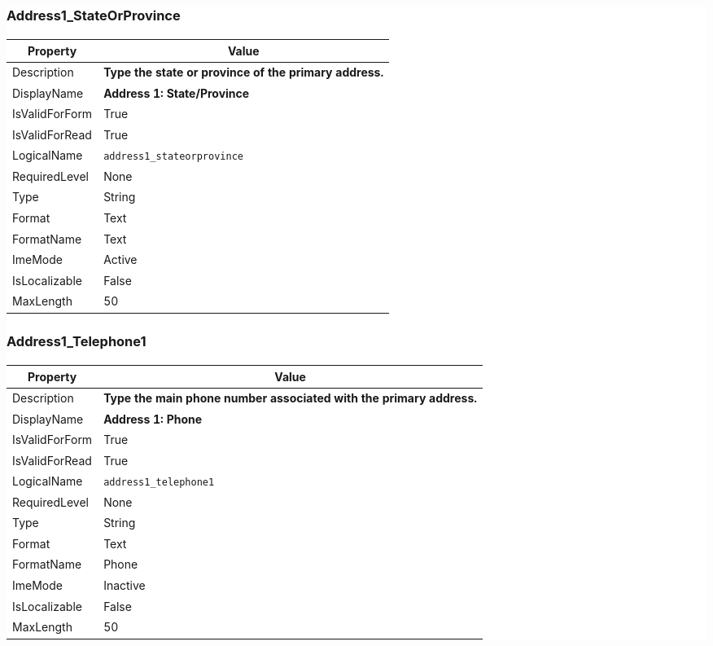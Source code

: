 ### <a name="BKMK_Address1_StateOrProvince"></a> Address1_StateOrProvince

|Property|Value|
|---|---|
|Description|**Type the state or province of the primary address.**|
|DisplayName|**Address 1: State/Province**|
|IsValidForForm|True|
|IsValidForRead|True|
|LogicalName|`address1_stateorprovince`|
|RequiredLevel|None|
|Type|String|
|Format|Text|
|FormatName|Text|
|ImeMode|Active|
|IsLocalizable|False|
|MaxLength|50|

### <a name="BKMK_Address1_Telephone1"></a> Address1_Telephone1

|Property|Value|
|---|---|
|Description|**Type the main phone number associated with the primary address.**|
|DisplayName|**Address 1: Phone**|
|IsValidForForm|True|
|IsValidForRead|True|
|LogicalName|`address1_telephone1`|
|RequiredLevel|None|
|Type|String|
|Format|Text|
|FormatName|Phone|
|ImeMode|Inactive|
|IsLocalizable|False|
|MaxLength|50|
